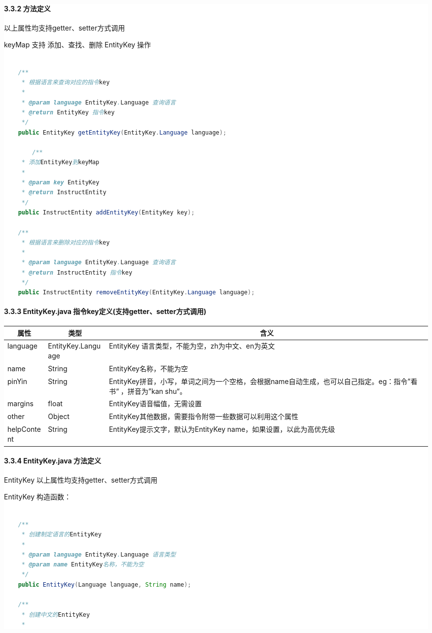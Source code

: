 #### 3.3.2 方法定义
以上属性均支持getter、setter方式调用 

keyMap 支持 添加、查找、删除 EntityKey 操作

```java

    /**
     * 根据语言来查询对应的指令key
     * 
     * @param language EntityKey.Language 查询语言
     * @return EntityKey 指令key
     */
    public EntityKey getEntityKey(EntityKey.Language language);

        /**
     * 添加EntityKey到keyMap
     * 
     * @param key EntityKey
     * @return InstructEntity
     */
    public InstructEntity addEntityKey(EntityKey key);

    /**
     * 根据语言来删除对应的指令key
     *
     * @param language EntityKey.Language 查询语言
     * @return InstructEntity 指令key
     */
    public InstructEntity removeEntityKey(EntityKey.Language language);

```

#### 3.3.3 EntityKey.java 指令key定义(支持getter、setter方式调用)
| 属性| 类型 |含义|
|----|---|---|
| language | EntityKey.Language | EntityKey 语言类型，不能为空，zh为中文、en为英文 |
| name | String | EntityKey名称，不能为空 |
| pinYin | String | EntityKey拼音，小写，单词之间为一个空格，会根据name自动生成，也可以自己指定。eg：指令”看书“ ，拼音为”kan shu“。 |
| margins | float | EntityKey语音幅值，无需设置 |
| other | Object | EntityKey其他数据，需要指令附带一些数据可以利用这个属性 |
| helpContent | String | EntityKey提示文字，默认为EntityKey name，如果设置，以此为高优先级 |

#### 3.3.4 EntityKey.java 方法定义
EntityKey 以上属性均支持getter、setter方式调用

EntityKey 构造函数：
  
```java

    /**
     * 创建制定语言的EntityKey
     * 
     * @param language EntityKey.Language 语言类型
     * @param name EntityKey名称，不能为空
     */
    public EntityKey(Language language, String name);

    /**
     * 创建中文的EntityKey
     *
```